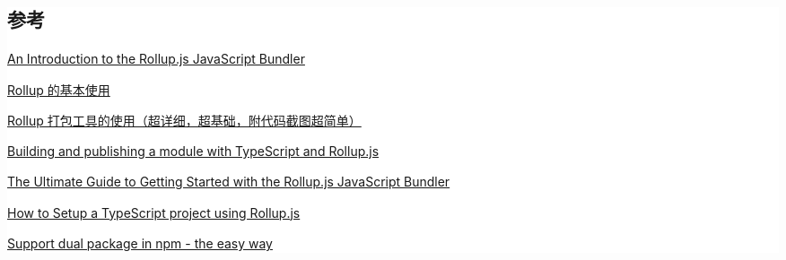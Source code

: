 ## 参考

[An Introduction to the Rollup.js JavaScript Bundler](https://www.sitepoint.com/rollup-javascript-bundler-introduction/)

[Rollup 的基本使用](https://touchczy.blog.csdn.net/article/details/113892622)

[Rollup 打包工具的使用（超详细，超基础，附代码截图超简单）](https://juejin.cn/post/6844904058394771470)

[Building and publishing a module with TypeScript and Rollup.js](https://hackernoon.com/building-and-publishing-a-module-with-typescript-and-rollup-js-faa778c85396)

[The Ultimate Guide to Getting Started with the Rollup.js JavaScript Bundler](https://blog.openreplay.com/the-ultimate-guide-to-getting-started-with-the-rollup-js-javascript-bundler)

[How to Setup a TypeScript project using Rollup.js](https://www.thisdot.co/blog/how-to-setup-a-typescript-project-using-rollup-js)

[Support dual package in npm - the easy way](https://tduyng.com/blog/dual-package-typescript/)
